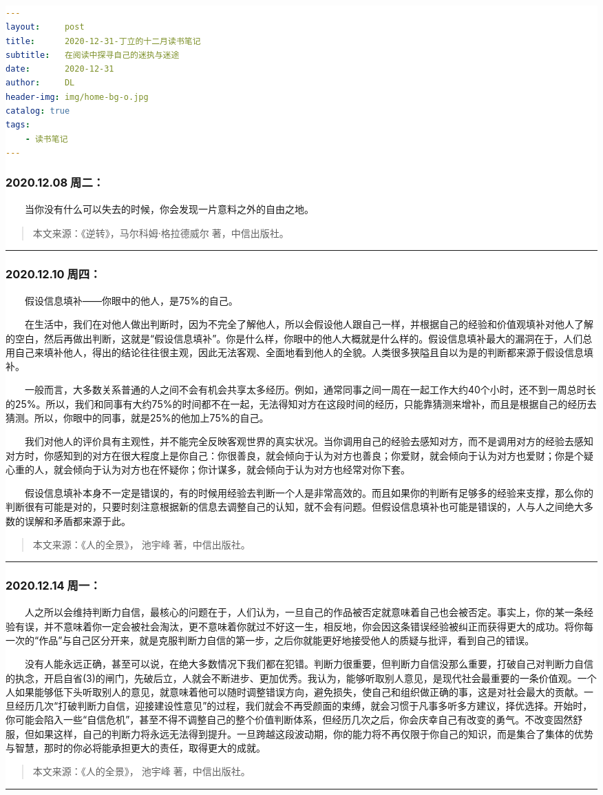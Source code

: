 ```yaml
---
layout:     post
title:      2020-12-31-丁立的十二月读书笔记
subtitle:   在阅读中探寻自己的迷执与迷途
date:       2020-12-31
author:     DL
header-img: img/home-bg-o.jpg
catalog: true
tags:
    - 读书笔记
---
```


### 2020.12.08 周二：

&emsp;&emsp;当你没有什么可以失去的时候，你会发现一片意料之外的自由之地。

> 本文来源：《逆转》，马尔科姆·格拉德威尔 著，中信出版社。

---

### 2020.12.10 周四：

&emsp;&emsp;假设信息填补——你眼中的他人，是75%的自己。

&emsp;&emsp;在生活中，我们在对他人做出判断时，因为不完全了解他人，所以会假设他人跟自己一样，并根据自己的经验和价值观填补对他人了解的空白，然后再做出判断，这就是“假设信息填补”。你是什么样，你眼中的他人大概就是什么样的。假设信息填补最大的漏洞在于，人们总用自己来填补他人，得出的结论往往很主观，因此无法客观、全面地看到他人的全貌。人类很多狭隘且自以为是的判断都来源于假设信息填补。

&emsp;&emsp;一般而言，大多数关系普通的人之间不会有机会共享太多经历。例如，通常同事之间一周在一起工作大约40个小时，还不到一周总时长的25%。所以，我们和同事有大约75%的时间都不在一起，无法得知对方在这段时间的经历，只能靠猜测来增补，而且是根据自己的经历去猜测。所以，你眼中的同事，就是25%的他加上75%的自己。

&emsp;&emsp;我们对他人的评价具有主观性，并不能完全反映客观世界的真实状况。当你调用自己的经验去感知对方，而不是调用对方的经验去感知对方时，你感知到的对方在很大程度上是你自己：你很善良，就会倾向于认为对方也善良；你爱财，就会倾向于认为对方也爱财；你是个疑心重的人，就会倾向于认为对方也在怀疑你；你计谋多，就会倾向于认为对方也经常对你下套。

&emsp;&emsp;假设信息填补本身不一定是错误的，有的时候用经验去判断一个人是非常高效的。而且如果你的判断有足够多的经验来支撑，那么你的判断很有可能是对的，只要时刻注意根据新的信息去调整自己的认知，就不会有问题。但假设信息填补也可能是错误的，人与人之间绝大多数的误解和矛盾都来源于此。

> 本文来源：《人的全景》， 池宇峰 著，中信出版社。

---

### 2020.12.14 周一：

&emsp;&emsp;人之所以会维持判断力自信，最核心的问题在于，人们认为，一旦自己的作品被否定就意味着自己也会被否定。事实上，你的某一条经验有误，并不意味着你一定会被社会淘汰，更不意味着你就过不好这一生，相反地，你会因这条错误经验被纠正而获得更大的成功。将你每一次的“作品”与自己区分开来，就是克服判断力自信的第一步，之后你就能更好地接受他人的质疑与批评，看到自己的错误。

&emsp;&emsp;没有人能永远正确，甚至可以说，在绝大多数情况下我们都在犯错。判断力很重要，但判断力自信没那么重要，打破自己对判断力自信的执念，开启自省(3)的闸门，先破后立，人就会不断进步、更加优秀。我认为，能够听取别人意见，是现代社会最重要的一条价值观。一个人如果能够低下头听取别人的意见，就意味着他可以随时调整错误方向，避免损失，使自己和组织做正确的事，这是对社会最大的贡献。一旦经历几次“打破判断力自信，迎接建设性意见”的过程，我们就会不再受颜面的束缚，就会习惯于凡事多听多方建议，择优选择。开始时，你可能会陷入一些“自信危机”，甚至不得不调整自己的整个价值判断体系，但经历几次之后，你会庆幸自己有改变的勇气。不改变固然舒服，但如果这样，自己的判断力将永远无法得到提升。一旦跨越这段波动期，你的能力将不再仅限于你自己的知识，而是集合了集体的优势与智慧，那时的你必将能承担更大的责任，取得更大的成就。

> 本文来源：《人的全景》， 池宇峰 著，中信出版社。

---
